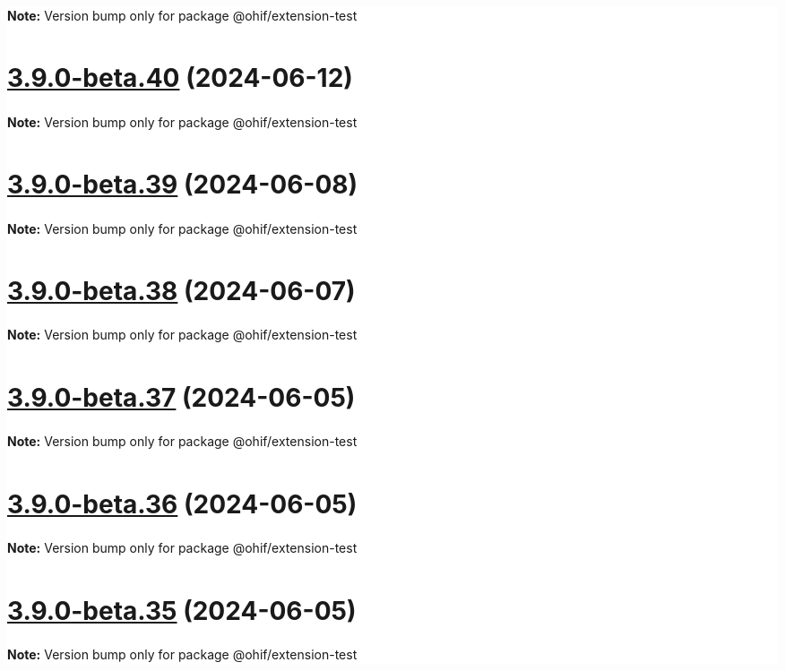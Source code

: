 **Note:** Version bump only for package @ohif/extension-test





# [3.9.0-beta.40](https://github.com/OHIF/Viewers/compare/v3.9.0-beta.39...v3.9.0-beta.40) (2024-06-12)

**Note:** Version bump only for package @ohif/extension-test





# [3.9.0-beta.39](https://github.com/OHIF/Viewers/compare/v3.9.0-beta.38...v3.9.0-beta.39) (2024-06-08)

**Note:** Version bump only for package @ohif/extension-test





# [3.9.0-beta.38](https://github.com/OHIF/Viewers/compare/v3.9.0-beta.37...v3.9.0-beta.38) (2024-06-07)

**Note:** Version bump only for package @ohif/extension-test





# [3.9.0-beta.37](https://github.com/OHIF/Viewers/compare/v3.9.0-beta.36...v3.9.0-beta.37) (2024-06-05)

**Note:** Version bump only for package @ohif/extension-test





# [3.9.0-beta.36](https://github.com/OHIF/Viewers/compare/v3.9.0-beta.35...v3.9.0-beta.36) (2024-06-05)

**Note:** Version bump only for package @ohif/extension-test





# [3.9.0-beta.35](https://github.com/OHIF/Viewers/compare/v3.9.0-beta.34...v3.9.0-beta.35) (2024-06-05)

**Note:** Version bump only for package @ohif/extension-test



